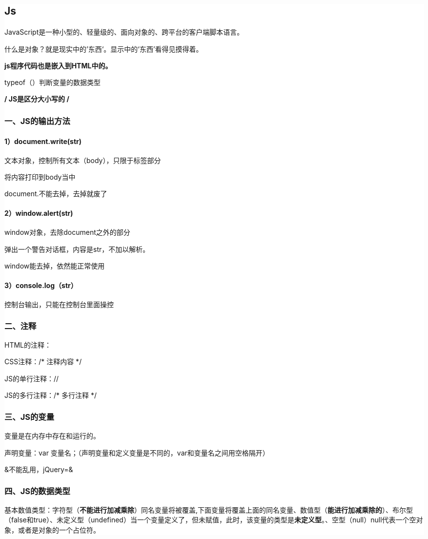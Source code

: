 ## 	Js

JavaScript是一种小型的、轻量级的、面向对象的、跨平台的客户端脚本语言。

什么是对象？就是现实中的’东西‘。显示中的‘东西’看得见摸得着。

**js程序代码也是嵌入到HTML中的。<script type="text/javascript">这里写js的代码</script>**

typeof（）判断变量的数据类型

**/ JS是区分大小写的 /**

### 一、JS的输出方法

#### 1）document.write(str)

文本对象，控制所有文本（body），只限于标签部分

将内容打印到body当中

document.不能去掉，去掉就废了

#### 2）window.alert(str)

window对象，去除document之外的部分

弹出一个警告对话框，内容是str，不加以解析。

window能去掉，依然能正常使用

#### 3）console.log（str）

控制台输出，只能在控制台里面操控

### 二、注释

HTML的注释：

CSS注释：/*  注释内容 */

JS的单行注释：//

JS的多行注释：/*  多行注释 */

### 三、JS的变量

变量是在内存中存在和运行的。

声明变量：var 变量名；（声明变量和定义变量是不同的，var和变量名之间用空格隔开）

&不能乱用，jQuery=&



### 四、JS的数据类型

基本数值类型：字符型（**不能进行加减乘除**）同名变量将被覆盖,下面变量将覆盖上面的同名变量、数值型（**能进行加减乘除的**）、布尔型（false和true）、未定义型（undefined）当一个变量定义了，但未赋值，此时，该变量的类型是**未定义型**。、空型（null）null代表一个空对象，或者是对象的一个占位符。
